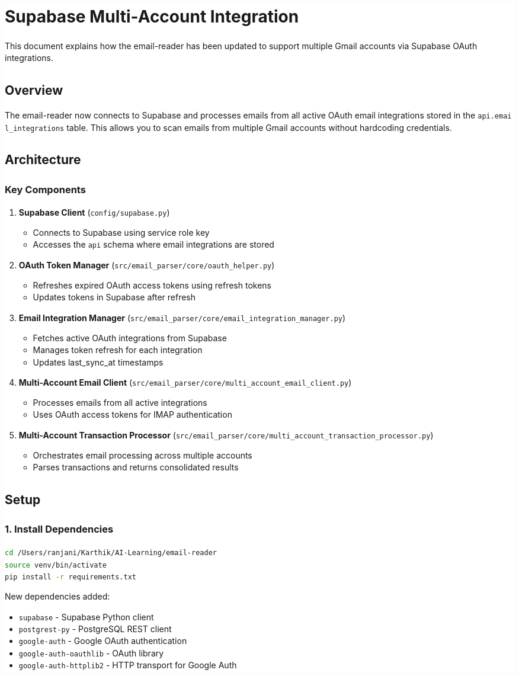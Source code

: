 # Supabase Multi-Account Integration

This document explains how the email-reader has been updated to support multiple Gmail accounts via Supabase OAuth integrations.

## Overview

The email-reader now connects to Supabase and processes emails from all active OAuth email integrations stored in the `api.email_integrations` table. This allows you to scan emails from multiple Gmail accounts without hardcoding credentials.

## Architecture

### Key Components

1. **Supabase Client** (`config/supabase.py`)
   - Connects to Supabase using service role key
   - Accesses the `api` schema where email integrations are stored

2. **OAuth Token Manager** (`src/email_parser/core/oauth_helper.py`)
   - Refreshes expired OAuth access tokens using refresh tokens
   - Updates tokens in Supabase after refresh

3. **Email Integration Manager** (`src/email_parser/core/email_integration_manager.py`)
   - Fetches active OAuth integrations from Supabase
   - Manages token refresh for each integration
   - Updates last_sync_at timestamps

4. **Multi-Account Email Client** (`src/email_parser/core/multi_account_email_client.py`)
   - Processes emails from all active integrations
   - Uses OAuth access tokens for IMAP authentication

5. **Multi-Account Transaction Processor** (`src/email_parser/core/multi_account_transaction_processor.py`)
   - Orchestrates email processing across multiple accounts
   - Parses transactions and returns consolidated results

## Setup

### 1. Install Dependencies

```bash
cd /Users/ranjani/Karthik/AI-Learning/email-reader
source venv/bin/activate
pip install -r requirements.txt
```

New dependencies added:
- `supabase` - Supabase Python client
- `postgrest-py` - PostgreSQL REST client
- `google-auth` - Google OAuth authentication
- `google-auth-oauthlib` - OAuth library
- `google-auth-httplib2` - HTTP transport for Google Auth
